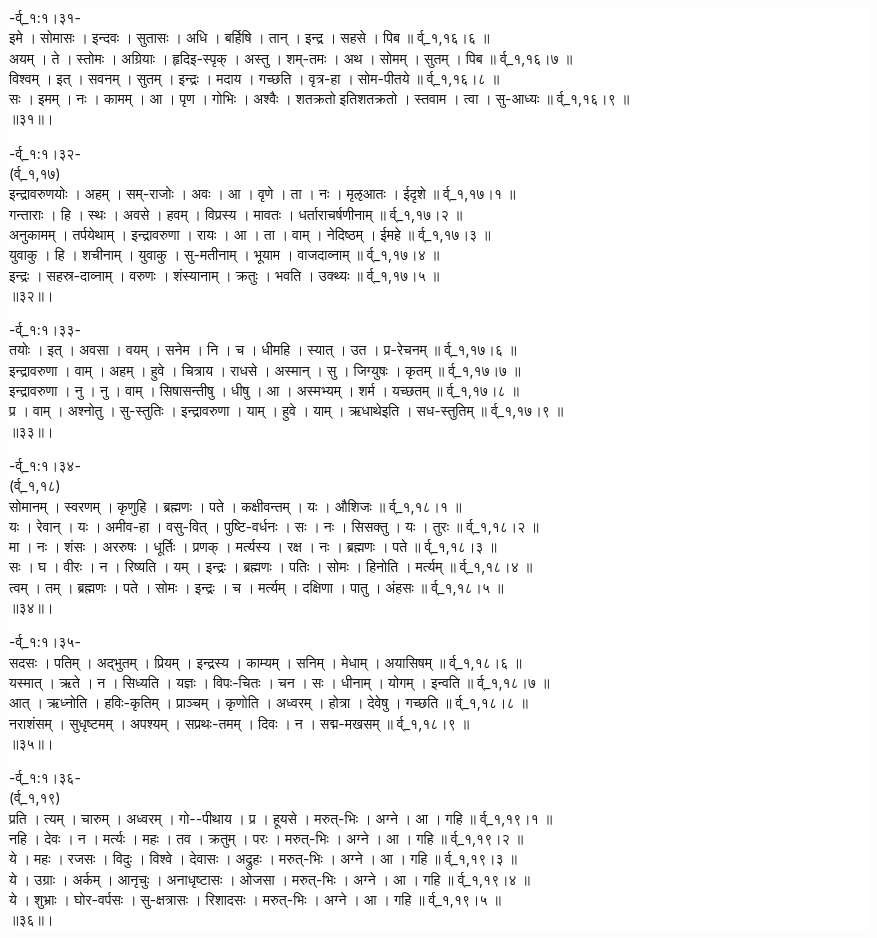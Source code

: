 -र्व्_१:१।३१-  
इमे । सोमासः । इन्दवः । सुतासः । अधि । बर्हिषि । तान् । इन्द्र । सहसे । पिब ॥ र्व्_१,१६।६ ॥  
अयम् । ते । स्तोमः । अग्रियाः । हृदिइ-स्पृक् । अस्तु । शम्-तमः । अथ । सोमम् । सुतम् । पिब ॥ र्व्_१,१६।७ ॥  
विश्वम् । इत् । सवनम् । सुतम् । इन्द्रः । मदाय । गच्छति । वृत्र-हा । सोम-पीतये ॥ र्व्_१,१६।८ ॥  
सः । इमम् । नः । कामम् । आ । पृण । गोभिः । अश्वैः । शतक्रतो इतिशतक्रतो । स्तवाम । त्वा । सु-आध्यः ॥ र्व्_१,१६।९ ॥  
॥३१॥।  
    
-र्व्_१:१।३२-  
(र्व्_१,१७)  
इन्द्रावरुणयोः । अहम् । सम्-राजोः । अवः । आ । वृणे । ता । नः । मृऌआतः । ईदृशे ॥ र्व्_१,१७।१ ॥  
गन्ताराः । हि । स्थः । अवसे । हवम् । विप्रस्य । मावतः । धर्ताराचर्षणीनाम् ॥ र्व्_१,१७।२ ॥  
अनुकामम् । तर्पयेथाम् । इन्द्रावरुणा । रायः । आ । ता । वाम् । नेदिष्ठम् । ईमहे ॥ र्व्_१,१७।३ ॥  
युवाकु । हि । शचीनाम् । युवाकु । सु-मतीनाम् । भूयाम । वाजदाव्नाम् ॥ र्व्_१,१७।४ ॥  
इन्द्रः । सहस्र-दाव्नाम् । वरुणः । शंस्यानाम् । क्रतुः । भवति । उक्थ्यः ॥ र्व्_१,१७।५ ॥  
॥३२॥।  
    
-र्व्_१:१।३३-  
तयोः । इत् । अवसा । वयम् । सनेम । नि । च । धीमहि । स्यात् । उत । प्र-रेचनम् ॥ र्व्_१,१७।६ ॥  
इन्द्रावरुणा । वाम् । अहम् । हुवे । चित्राय । राधसे । अस्मान् । सु । जिग्युषः । कृतम् ॥ र्व्_१,१७।७ ॥  
इन्द्रावरुणा । नु । नु । वाम् । सिषासन्तीषु । धीषु । आ । अस्मभ्यम् । शर्म । यच्छतम् ॥ र्व्_१,१७।८ ॥  
प्र । वाम् । अश्नोतु । सु-स्तुतिः । इन्द्रावरुणा । याम् । हुवे । याम् । ऋधाथेइति । सध-स्तुतिम् ॥ र्व्_१,१७।९ ॥  
॥३३॥।  
    
-र्व्_१:१।३४-  
(र्व्_१,१८)  
सोमानम् । स्वरणम् । कृणुहि । ब्रह्मणः । पते । कक्षीवन्तम् । यः । औशिजः ॥ र्व्_१,१८।१ ॥  
यः । रेवान् । यः । अमीव-हा । वसु-वित् । पुष्टि-वर्धनः । सः । नः । सिसक्तु । यः । तुरः ॥ र्व्_१,१८।२ ॥  
मा । नः । शंसः । अररुषः । धूर्तिः । प्रणक् । मर्त्यस्य । रक्ष । नः । ब्रह्मणः । पते ॥ र्व्_१,१८।३ ॥  
सः । घ । वीरः । न । रिष्यति । यम् । इन्द्रः । ब्रह्मणः । पतिः । सोमः । हिनोति । मर्त्यम् ॥ र्व्_१,१८।४ ॥  
त्वम् । तम् । ब्रह्मणः । पते । सोमः । इन्द्रः । च । मर्त्यम् । दक्षिणा । पातु । अंहसः ॥ र्व्_१,१८।५ ॥  
॥३४॥।  
    
-र्व्_१:१।३५-  
सदसः । पतिम् । अद्भुतम् । प्रियम् । इन्द्रस्य । काम्यम् । सनिम् । मेधाम् । अयासिषम् ॥ र्व्_१,१८।६ ॥  
यस्मात् । ऋते । न । सिध्यति । यज्ञः । विपः-चितः । चन । सः । धीनाम् । योगम् । इन्वति ॥ र्व्_१,१८।७ ॥  
आत् । ऋध्नोति । हविः-कृतिम् । प्राञ्चम् । कृणोति । अध्वरम् । होत्रा । देवेषु । गच्छति ॥ र्व्_१,१८।८ ॥  
नराशंसम् । सुधृष्टमम् । अपश्यम् । सप्रथः-तमम् । दिवः । न । सद्म-मखसम् ॥ र्व्_१,१८।९ ॥  
॥३५॥।  
    
-र्व्_१:१।३६-  
(र्व्_१,१९)  
प्रति । त्यम् । चारुम् । अध्वरम् । गो--पीथाय । प्र । हूयसे । मरुत्-भिः । अग्ने । आ । गहि ॥ र्व्_१,१९।१ ॥  
नहि । देवः । न । मर्त्यः । महः । तव । क्रतुम् । परः । मरुत्-भिः । अग्ने । आ । गहि ॥ र्व्_१,१९।२ ॥  
ये । महः । रजसः । विदुः । विश्वे । देवासः । अद्रुहः । मरुत्-भिः । अग्ने । आ । गहि ॥ र्व्_१,१९।३ ॥  
ये । उग्राः । अर्कम् । आनृचुः । अनाधृष्टासः । ओजसा । मरुत्-भिः । अग्ने । आ । गहि ॥ र्व्_१,१९।४ ॥  
ये । शुभ्राः । घोर-वर्पसः । सु-क्षत्रासः । रिशादसः । मरुत्-भिः । अग्ने । आ । गहि ॥ र्व्_१,१९।५ ॥  
॥३६॥।  
    